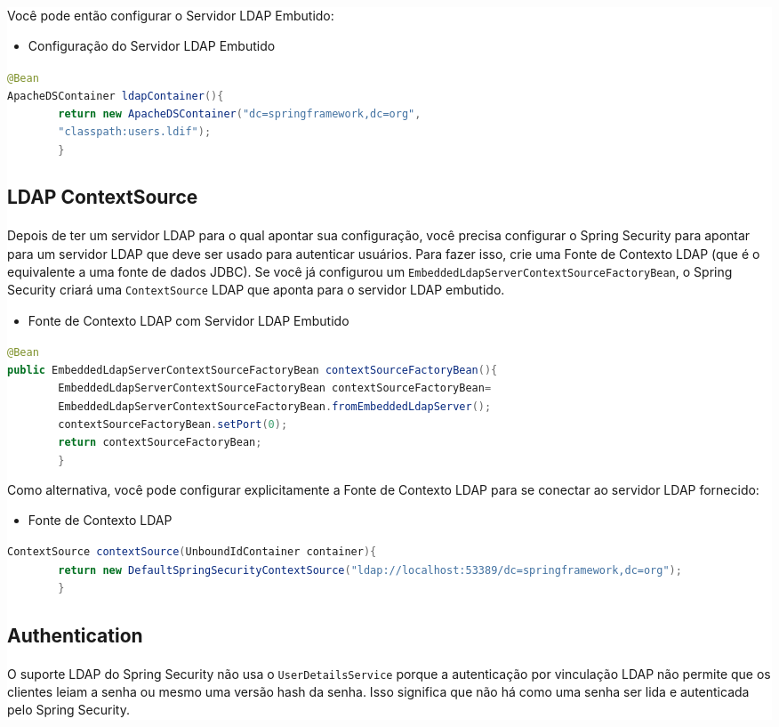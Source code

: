 Você pode então configurar o Servidor LDAP Embutido:

* Configuração do Servidor LDAP Embutido

```java
@Bean
ApacheDSContainer ldapContainer(){
		return new ApacheDSContainer("dc=springframework,dc=org",
		"classpath:users.ldif");
		}
```

## LDAP ContextSource

Depois de ter um servidor LDAP para o qual apontar sua configuração, você precisa configurar o Spring Security para
apontar para um servidor LDAP que deve ser usado para autenticar usuários. Para fazer isso, crie uma Fonte de Contexto
LDAP (que é o equivalente a uma fonte de dados JDBC). Se você já configurou
um `EmbeddedLdapServerContextSourceFactoryBean`, o Spring Security criará uma `ContextSource` LDAP que aponta para o
servidor LDAP embutido.

* Fonte de Contexto LDAP com Servidor LDAP Embutido

```java
@Bean
public EmbeddedLdapServerContextSourceFactoryBean contextSourceFactoryBean(){
		EmbeddedLdapServerContextSourceFactoryBean contextSourceFactoryBean=
		EmbeddedLdapServerContextSourceFactoryBean.fromEmbeddedLdapServer();
		contextSourceFactoryBean.setPort(0);
		return contextSourceFactoryBean;
		}
```

Como alternativa, você pode configurar explicitamente a Fonte de Contexto LDAP para se conectar ao servidor LDAP
fornecido:

* Fonte de Contexto LDAP

```java
ContextSource contextSource(UnboundIdContainer container){
		return new DefaultSpringSecurityContextSource("ldap://localhost:53389/dc=springframework,dc=org");
		}
```

## Authentication

O suporte LDAP do Spring Security não usa o `UserDetailsService` porque a autenticação por vinculação LDAP não permite
que os clientes leiam a senha ou mesmo uma versão hash da senha. Isso significa que não há como uma senha ser lida e
autenticada pelo Spring Security.
